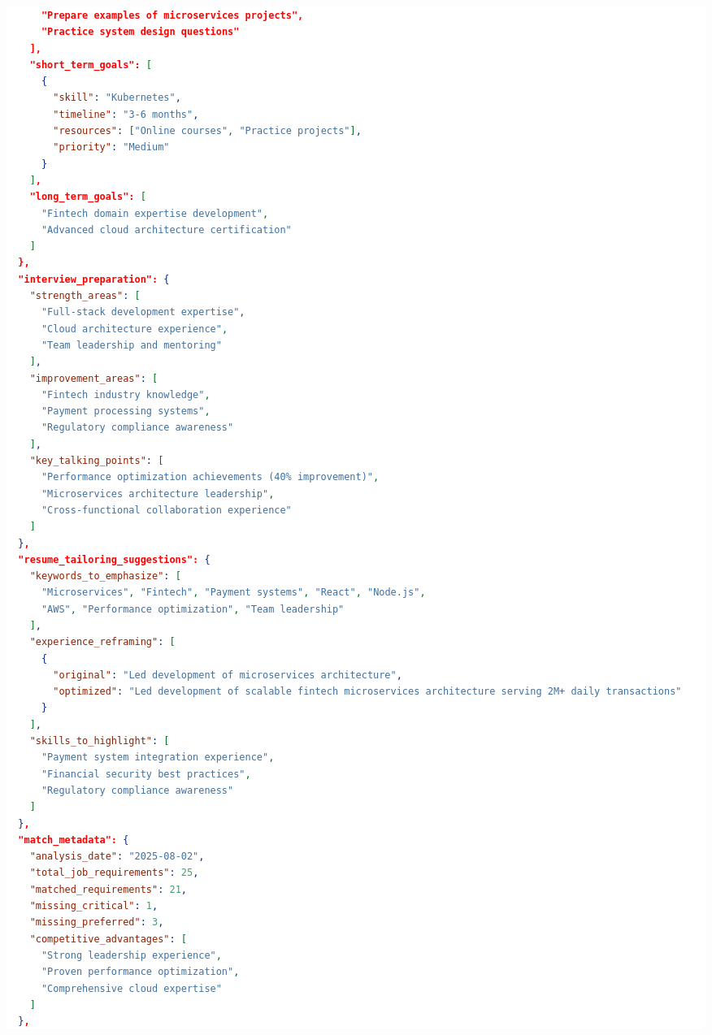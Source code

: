 ```json
      "Prepare examples of microservices projects",
      "Practice system design questions"
    ],
    "short_term_goals": [
      {
        "skill": "Kubernetes",
        "timeline": "3-6 months",
        "resources": ["Online courses", "Practice projects"],
        "priority": "Medium"
      }
    ],
    "long_term_goals": [
      "Fintech domain expertise development",
      "Advanced cloud architecture certification"
    ]
  },
  "interview_preparation": {
    "strength_areas": [
      "Full-stack development expertise",
      "Cloud architecture experience",
      "Team leadership and mentoring"
    ],
    "improvement_areas": [
      "Fintech industry knowledge",
      "Payment processing systems",
      "Regulatory compliance awareness"
    ],
    "key_talking_points": [
      "Performance optimization achievements (40% improvement)",
      "Microservices architecture leadership",
      "Cross-functional collaboration experience"
    ]
  },
  "resume_tailoring_suggestions": {
    "keywords_to_emphasize": [
      "Microservices", "Fintech", "Payment systems", "React", "Node.js",
      "AWS", "Performance optimization", "Team leadership"
    ],
    "experience_reframing": [
      {
        "original": "Led development of microservices architecture",
        "optimized": "Led development of scalable fintech microservices architecture serving 2M+ daily transactions"
      }
    ],
    "skills_to_highlight": [
      "Payment system integration experience",
      "Financial security best practices",
      "Regulatory compliance awareness"
    ]
  },
  "match_metadata": {
    "analysis_date": "2025-08-02",
    "total_job_requirements": 25,
    "matched_requirements": 21,
    "missing_critical": 1,
    "missing_preferred": 3,
    "competitive_advantages": [
      "Strong leadership experience",
      "Proven performance optimization",
      "Comprehensive cloud expertise"
    ]
  },
```